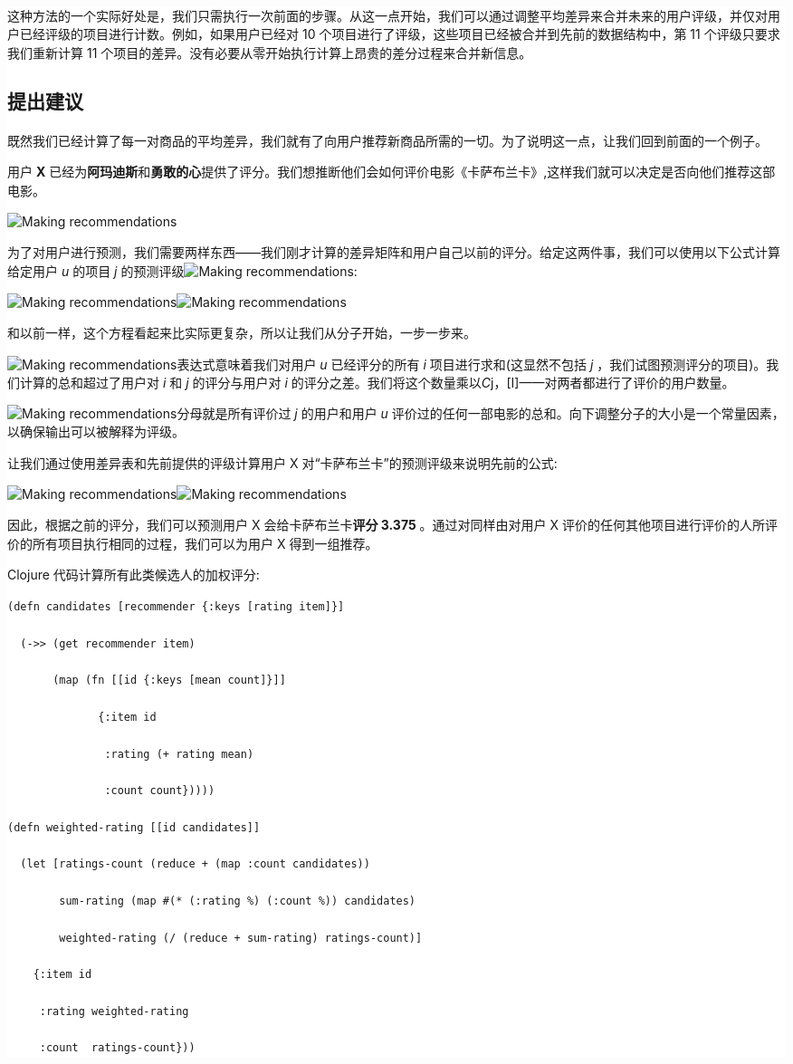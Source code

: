 这种方法的一个实际好处是，我们只需执行一次前面的步骤。从这一点开始，我们可以通过调整平均差异来合并未来的用户评级，并仅对用户已经评级的项目进行计数。例如，如果用户已经对 10 个项目进行了评级，这些项目已经被合并到先前的数据结构中，第 11 个评级只要求我们重新计算 11 个项目的差异。没有必要从零开始执行计算上昂贵的差分过程来合并新信息。

## 提出建议

既然我们已经计算了每一对商品的平均差异，我们就有了向用户推荐新商品所需的一切。为了说明这一点，让我们回到前面的一个例子。

用户 **X** 已经为**阿玛迪斯**和**勇敢的心**提供了评分。我们想推断他们会如何评价电影《卡萨布兰卡》,这样我们就可以决定是否向他们推荐这部电影。

![Making recommendations](graphics/7180OS_07_116.jpg)

为了对用户进行预测，我们需要两样东西——我们刚才计算的差异矩阵和用户自己以前的评分。给定这两件事，我们可以使用以下公式计算给定用户 *u* 的项目 *j* 的预测评级![Making recommendations](graphics/7180OS_07_08.jpg):

![Making recommendations](graphics/7180OS_07_09.jpg)![Making recommendations](graphics/7180OS_07_10.jpg)

和以前一样，这个方程看起来比实际更复杂，所以让我们从分子开始，一步一步来。

![Making recommendations](graphics/7180OS_07_11.jpg)表达式意味着我们对用户 *u* 已经评分的所有 *i* 项目进行求和(这显然不包括 *j* ，我们试图预测评分的项目)。我们计算的总和超过了用户对 *i* 和 *j* 的评分与用户对 *i* 的评分之差。我们将这个数量乘以*C*j，[I]——对两者都进行了评价的用户数量。

![Making recommendations](graphics/7180OS_07_13.jpg)分母就是所有评价过 *j* 的用户和用户 *u* 评价过的任何一部电影的总和。向下调整分子的大小是一个常量因素，以确保输出可以被解释为评级。

让我们通过使用差异表和先前提供的评级计算用户 X 对“卡萨布兰卡”的预测评级来说明先前的公式:

![Making recommendations](graphics/7180OS_07_14.jpg)![Making recommendations](graphics/7180OS_07_15.jpg)

因此，根据之前的评分，我们可以预测用户 X 会给卡萨布兰卡**评分 3.375** 。通过对同样由对用户 X 评价的任何其他项目进行评价的人所评价的所有项目执行相同的过程，我们可以为用户 X 得到一组推荐。

Clojure 代码计算所有此类候选人的加权评分:

```
(defn candidates [recommender {:keys [rating item]}]

  (->> (get recommender item)

       (map (fn [[id {:keys [mean count]}]]

              {:item id

               :rating (+ rating mean)

               :count count}))))

(defn weighted-rating [[id candidates]]

  (let [ratings-count (reduce + (map :count candidates))

        sum-rating (map #(* (:rating %) (:count %)) candidates)

        weighted-rating (/ (reduce + sum-rating) ratings-count)]

    {:item id

     :rating weighted-rating

     :count  ratings-count}))
```
